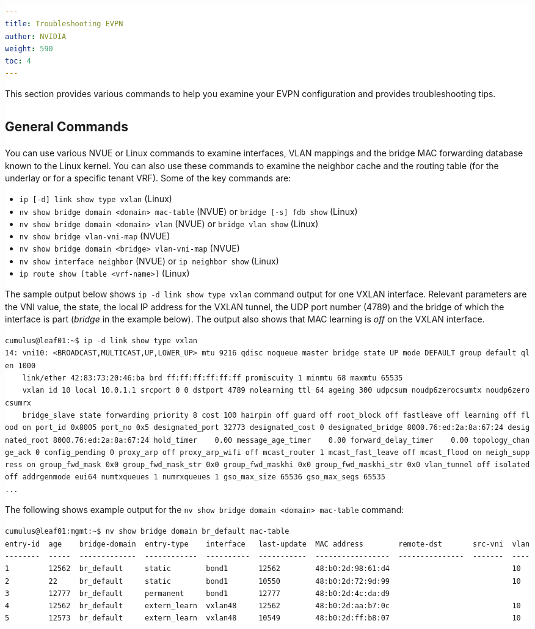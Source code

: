 ```yaml
---
title: Troubleshooting EVPN
author: NVIDIA
weight: 590
toc: 4
---
```

This section provides various commands to help you examine your EVPN configuration and provides troubleshooting tips.

## General Commands

You can use various NVUE or Linux commands to examine interfaces, VLAN mappings and the bridge MAC forwarding database known to the Linux kernel. You can also use these commands to examine the neighbor cache and the routing table (for the underlay or for a specific tenant VRF). Some of the key commands are:

- `ip [-d] link show type vxlan` (Linux)
- `nv show bridge domain <domain> mac-table` (NVUE) or `bridge [-s] fdb show` (Linux)
- `nv show bridge domain <domain> vlan` (NVUE) or `bridge vlan show` (Linux)
- `nv show bridge vlan-vni-map` (NVUE)
- `nv show bridge domain <bridge> vlan-vni-map` (NVUE)
- `nv show interface neighbor` (NVUE) or `ip neighbor show` (Linux)
- `ip route show [table <vrf-name>]` (Linux)

The sample output below shows `ip -d link show type vxlan` command output for one VXLAN interface. Relevant parameters are the VNI value, the state, the local IP address for the VXLAN tunnel, the UDP port number (4789) and the bridge of which the interface is part (*bridge* in the example below). The output also shows that MAC learning is *off* on the VXLAN interface.

```
cumulus@leaf01:~$ ip -d link show type vxlan
14: vni10: <BROADCAST,MULTICAST,UP,LOWER_UP> mtu 9216 qdisc noqueue master bridge state UP mode DEFAULT group default qlen 1000
    link/ether 42:83:73:20:46:ba brd ff:ff:ff:ff:ff:ff promiscuity 1 minmtu 68 maxmtu 65535
    vxlan id 10 local 10.0.1.1 srcport 0 0 dstport 4789 nolearning ttl 64 ageing 300 udpcsum noudp6zerocsumtx noudp6zerocsumrx
    bridge_slave state forwarding priority 8 cost 100 hairpin off guard off root_block off fastleave off learning off flood on port_id 0x8005 port_no 0x5 designated_port 32773 designated_cost 0 designated_bridge 8000.76:ed:2a:8a:67:24 designated_root 8000.76:ed:2a:8a:67:24 hold_timer    0.00 message_age_timer    0.00 forward_delay_timer    0.00 topology_change_ack 0 config_pending 0 proxy_arp off proxy_arp_wifi off mcast_router 1 mcast_fast_leave off mcast_flood on neigh_suppress on group_fwd_mask 0x0 group_fwd_mask_str 0x0 group_fwd_maskhi 0x0 group_fwd_maskhi_str 0x0 vlan_tunnel off isolated off addrgenmode eui64 numtxqueues 1 numrxqueues 1 gso_max_size 65536 gso_max_segs 65535
...
```

The following shows example output for the `nv show bridge domain <domain> mac-table` command:

```
cumulus@leaf01:mgmt:~$ nv show bridge domain br_default mac-table
entry-id  age    bridge-domain  entry-type    interface   last-update  MAC address        remote-dst       src-vni  vlan
--------  -----  -------------  ------------  ----------  -----------  -----------------  ---------------  -------  ----
1         12562  br_default     static        bond1       12562        48:b0:2d:98:61:d4                            10  
2         22     br_default     static        bond1       10550        48:b0:2d:72:9d:99                            10  
3         12777  br_default     permanent     bond1       12777        48:b0:2d:4c:da:d9                                
4         12562  br_default     extern_learn  vxlan48     12562        48:b0:2d:aa:b7:0c                            10  
5         12573  br_default     extern_learn  vxlan48     10549        48:b0:2d:ff:b8:07                            10  
```